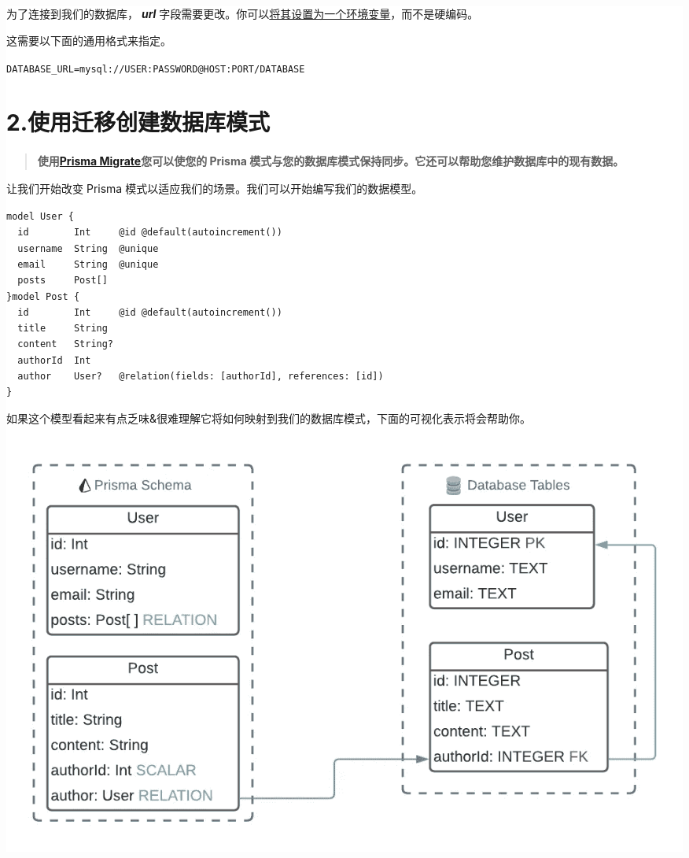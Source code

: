 为了连接到我们的数据库， ***url*** 字段需要更改。你可以[将其设置为一个环境变量](https://www.prisma.io/docs/concepts/more/environment-variables)，而不是硬编码。

这需要以下面的通用格式来指定。

```
DATABASE_URL=mysql://USER:PASSWORD@HOST:PORT/DATABASE
```

# 2.使用迁移创建数据库模式

> **使用**[**Prisma Migrate**](https://www.prisma.io/docs/concepts/components/prisma-migrate/)**您可以使您的 Prisma 模式与您的数据库模式保持同步。它还可以帮助您维护数据库中的现有数据。**

让我们开始改变 Prisma 模式以适应我们的场景。我们可以开始编写我们的数据模型。

```
model User {
  id        Int     @id @default(autoincrement()) 
  username  String  @unique 
  email     String  @unique 
  posts     Post[] 
}model Post { 
  id        Int     @id @default(autoincrement()) 
  title     String 
  content   String? 
  authorId  Int 
  author    User?   @relation(fields: [authorId], references: [id]) 
}
```

如果这个模型看起来有点乏味&很难理解它将如何映射到我们的数据库模式，下面的可视化表示将会帮助你。

![](img/62988b56ae7be0af6a0193e1702692e5.png)
